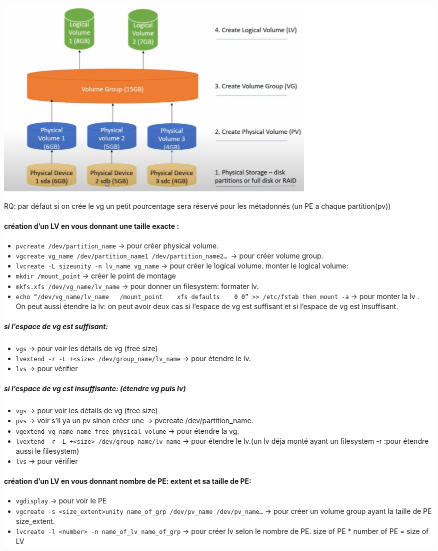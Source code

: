   <img src="images/Ca.jpg" alt="cap" style="width: 600px;"/>
</p> 

RQ: par défaut si on crée le vg un petit pourcentage sera réservé pour les métadonnés (un PE a chaque partition(pv))
#### création d’un LV en vous donnant une taille exacte :
- `pvcreate /dev/partition_name` →  pour créer physical volume.
- `vgcreate vg_name /dev/partition_name1 /dev/partition_name2… `→  pour créer volume group.
- `lvcreate -L sizeunity -n lv_name vg_name` →  pour créer le logical volume.
monter le logical volume:
- `mkdir /mount_point` →  créer le point de montage
- `mkfs.xfs /dev/vg_name/lv_name` →  pour donner un filesystem: formater  lv.
- `echo “/dev/vg_name/lv_name	/mount_point	xfs	defaults	0 0” >> /etc/fstab then mount -a` →  pour monter la lv .  
On peut aussi étendre la lv: on peut avoir deux cas si l’espace de vg est suffisant et si l’espace de vg est insuffisant.
##### si l’espace de vg est suffisant:
- `vgs` →  pour voir les détails de vg (free size)
- `lvextend -r -L +<size> /dev/group_name/lv_name` →  pour étendre le lv.
- `lvs` →  pour vérifier
##### si l’espace de vg est insuffisante: (étendre vg puis lv)
- `vgs` →  pour voir les détails de vg (free size)
- `pvs` →  voir s’il ya un pv sinon créer une →  pvcreate /dev/partition_name.
- `vgextend vg_name name_free_physical_volume` →  pour étendre la vg.
- `lvextend -r -L +<size> /dev/group_name/lv_name` →  pour étendre le lv.(un lv déja monté ayant un filesystem -r :pour étendre aussi le filesystem)
- `lvs` →  pour vérifier
#### création d’un LV en vous donnant nombre de PE: extent et sa taille de PE:
- `vgdisplay` →  pour voir le PE
- `vgcreate -s <size_extent>unity name_of_grp /dev/pv_name /dev/pv_name…` →  pour créer un volume group ayant la taille de PE size_extent.
- `lvcreate -l <number> -n name_of_lv name_of_grp` →  pour créer lv selon le nombre de PE.
size of PE * number of PE = size of LV
